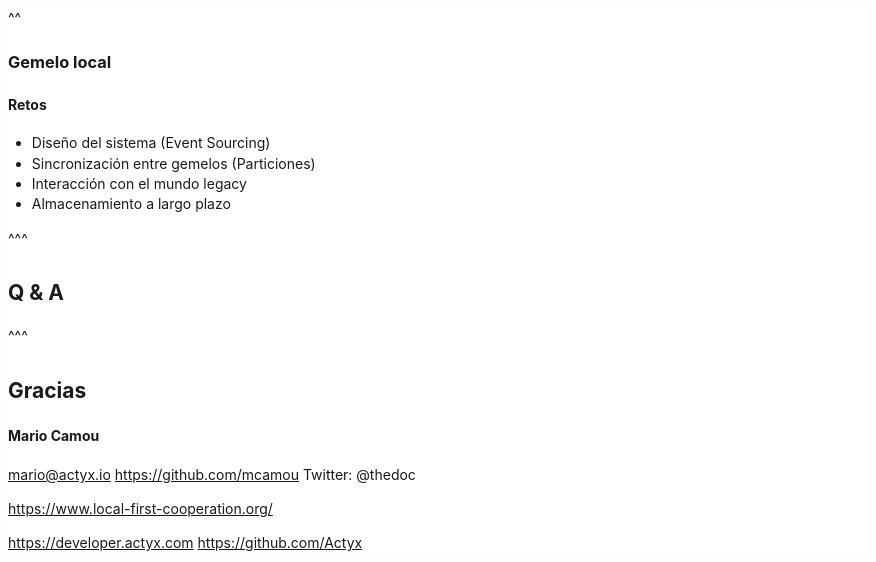 ^^

### Gemelo local

#### Retos

- Diseño del sistema (Event Sourcing) 
- Sincronización entre gemelos (Particiones) 
- Interacción con el mundo legacy 
- Almacenamiento a largo plazo 

^^^

## Q & A

^^^

## Gracias

#### Mario Camou

mario@actyx.io
https://github.com/mcamou
Twitter: @thedoc

https://www.local-first-cooperation.org/

https://developer.actyx.com
https://github.com/Actyx
